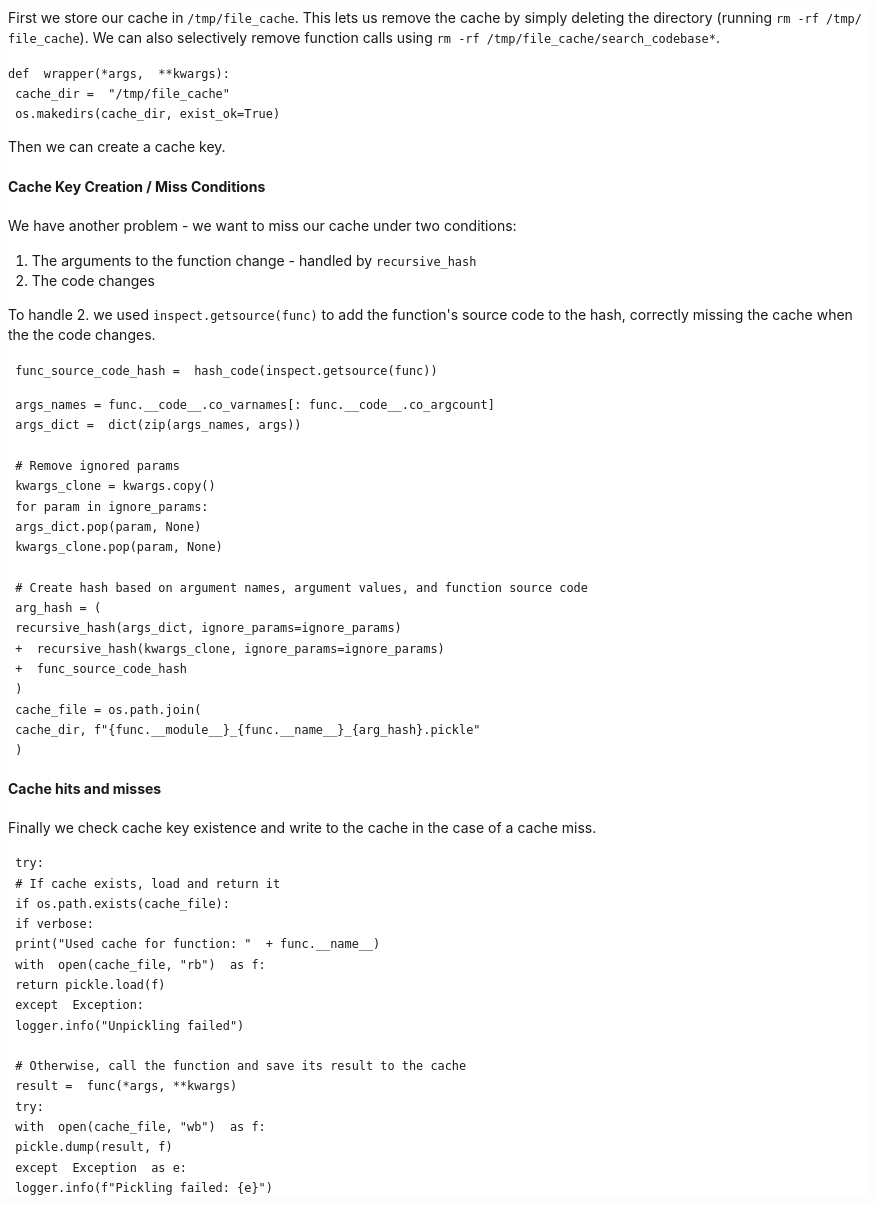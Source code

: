 First we store our cache in `/tmp/file_cache`. This lets us remove the cache by simply deleting the directory (running `rm -rf /tmp/file_cache`). We can also selectively remove function calls using `rm -rf /tmp/file_cache/search_codebase*`.

```
def  wrapper(*args,  **kwargs):
 cache_dir =  "/tmp/file_cache"
 os.makedirs(cache_dir, exist_ok=True)
```

Then we can create a cache key.

#### Cache Key Creation / Miss Conditions

We have another problem - we want to miss our cache under two conditions:

1.  The arguments to the function change - handled by `recursive_hash`
2.  The code changes

To handle 2\. we used `inspect.getsource(func)` to add the function's source code to the hash, correctly missing the cache when the the code changes.

```
 func_source_code_hash =  hash_code(inspect.getsource(func))
```

```
 args_names = func.__code__.co_varnames[: func.__code__.co_argcount]
 args_dict =  dict(zip(args_names, args))

 # Remove ignored params
 kwargs_clone = kwargs.copy()
 for param in ignore_params:
 args_dict.pop(param, None)
 kwargs_clone.pop(param, None)

 # Create hash based on argument names, argument values, and function source code
 arg_hash = (
 recursive_hash(args_dict, ignore_params=ignore_params)
 +  recursive_hash(kwargs_clone, ignore_params=ignore_params)
 +  func_source_code_hash
 )
 cache_file = os.path.join(
 cache_dir, f"{func.__module__}_{func.__name__}_{arg_hash}.pickle"
 )
```

#### Cache hits and misses

Finally we check cache key existence and write to the cache in the case of a cache miss.

```
 try:
 # If cache exists, load and return it
 if os.path.exists(cache_file):
 if verbose:
 print("Used cache for function: "  + func.__name__)
 with  open(cache_file, "rb")  as f:
 return pickle.load(f)
 except  Exception:
 logger.info("Unpickling failed")

 # Otherwise, call the function and save its result to the cache
 result =  func(*args, **kwargs)
 try:
 with  open(cache_file, "wb")  as f:
 pickle.dump(result, f)
 except  Exception  as e:
 logger.info(f"Pickling failed: {e}")
```